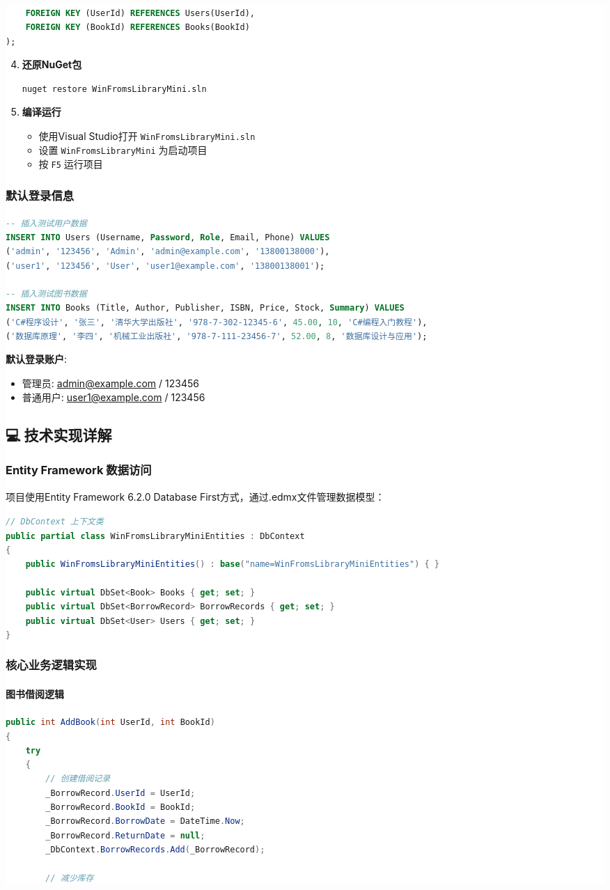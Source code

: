    ```sql
       FOREIGN KEY (UserId) REFERENCES Users(UserId),
       FOREIGN KEY (BookId) REFERENCES Books(BookId)
   );
   ```

4. **还原NuGet包**
   ```bash
   nuget restore WinFromsLibraryMini.sln
   ```

5. **编译运行**
   - 使用Visual Studio打开 `WinFromsLibraryMini.sln`
   - 设置 `WinFromsLibraryMini` 为启动项目
   - 按 `F5` 运行项目

### 默认登录信息
```sql
-- 插入测试用户数据
INSERT INTO Users (Username, Password, Role, Email, Phone) VALUES
('admin', '123456', 'Admin', 'admin@example.com', '13800138000'),
('user1', '123456', 'User', 'user1@example.com', '13800138001');

-- 插入测试图书数据
INSERT INTO Books (Title, Author, Publisher, ISBN, Price, Stock, Summary) VALUES
('C#程序设计', '张三', '清华大学出版社', '978-7-302-12345-6', 45.00, 10, 'C#编程入门教程'),
('数据库原理', '李四', '机械工业出版社', '978-7-111-23456-7', 52.00, 8, '数据库设计与应用');
```

**默认登录账户**:
- 管理员: admin@example.com / 123456
- 普通用户: user1@example.com / 123456

## 💻 技术实现详解

### Entity Framework 数据访问
项目使用Entity Framework 6.2.0 Database First方式，通过.edmx文件管理数据模型：

```csharp
// DbContext 上下文类
public partial class WinFromsLibraryMiniEntities : DbContext
{
    public WinFromsLibraryMiniEntities() : base("name=WinFromsLibraryMiniEntities") { }

    public virtual DbSet<Book> Books { get; set; }
    public virtual DbSet<BorrowRecord> BorrowRecords { get; set; }
    public virtual DbSet<User> Users { get; set; }
}
```

### 核心业务逻辑实现

#### 图书借阅逻辑
```csharp
public int AddBook(int UserId, int BookId)
{
    try
    {
        // 创建借阅记录
        _BorrowRecord.UserId = UserId;
        _BorrowRecord.BookId = BookId;
        _BorrowRecord.BorrowDate = DateTime.Now;
        _BorrowRecord.ReturnDate = null;
        _DbContext.BorrowRecords.Add(_BorrowRecord);

        // 减少库存
```